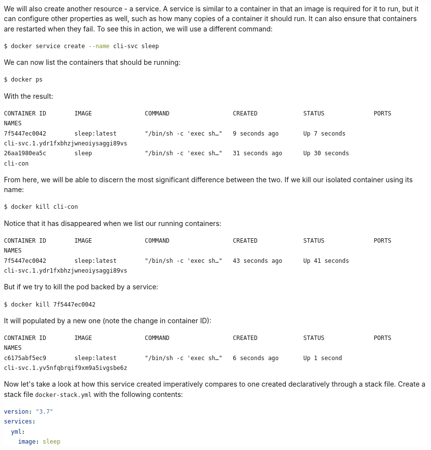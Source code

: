 We will also create another resource - a service. A service is similar to a container in that an image is required for it to run, but it can configure other properties as well, such as how many copies of a container it should run. It can also ensure that containers are restarted when they fail.  To see this in action, we will use a different command:

```sh
$ docker service create --name cli-svc sleep
```

We can now list the containers that should be running:

```sh
$ docker ps
```

With the result:

```
CONTAINER ID        IMAGE               COMMAND                  CREATED             STATUS              PORTS               NAMES
7f5447ec0042        sleep:latest        "/bin/sh -c 'exec sh…"   9 seconds ago       Up 7 seconds                            cli-svc.1.ydr1fxbhzjwneoiysaggi89vs
26aa1980ea5c        sleep               "/bin/sh -c 'exec sh…"   31 seconds ago      Up 30 seconds                           cli-con
```

From here, we will be able to discern the most significant difference between the two. If we kill our isolated container using its name:

```sh
$ docker kill cli-con
```

Notice that it has disappeared when we list our running containers:

```
CONTAINER ID        IMAGE               COMMAND                  CREATED             STATUS              PORTS               NAMES
7f5447ec0042        sleep:latest        "/bin/sh -c 'exec sh…"   43 seconds ago      Up 41 seconds                           cli-svc.1.ydr1fxbhzjwneoiysaggi89vs
```

But if we try to kill the pod backed by a service:

```sh
$ docker kill 7f5447ec0042
```

It will populated by a new one (note the change in container ID):

```
CONTAINER ID        IMAGE               COMMAND                  CREATED             STATUS              PORTS               NAMES
c6175abf5ec9        sleep:latest        "/bin/sh -c 'exec sh…"   6 seconds ago       Up 1 second                             cli-svc.1.yv5nfqbrqif9xm9a5ivgsbe6z
```

Now let's take a look at how this service created imperatively compares to one created declaratively through a stack file. Create a stack file `docker-stack.yml` with the following contents:

```yml
version: "3.7"
services:
  yml:
    image: sleep
```
